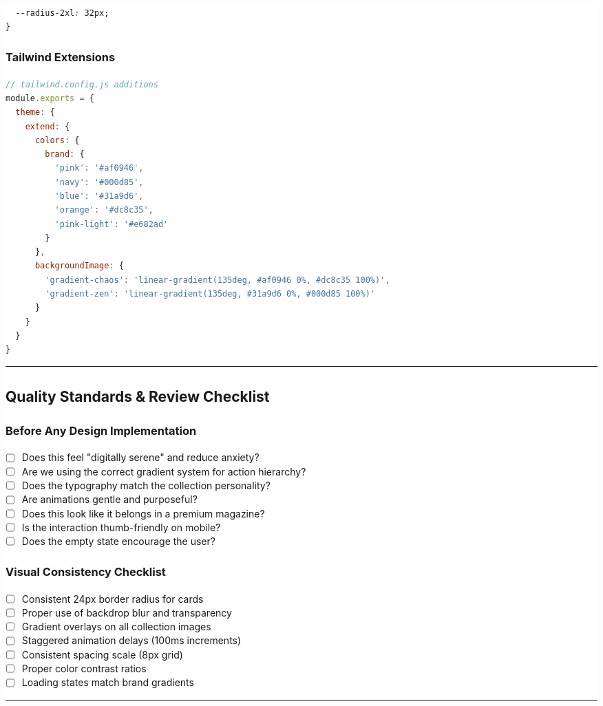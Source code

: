 ```css
  --radius-2xl: 32px;
}
```

### **Tailwind Extensions**
```javascript
// tailwind.config.js additions
module.exports = {
  theme: {
    extend: {
      colors: {
        brand: {
          'pink': '#af0946',
          'navy': '#000d85', 
          'blue': '#31a9d6',
          'orange': '#dc8c35',
          'pink-light': '#e682ad'
        }
      },
      backgroundImage: {
        'gradient-chaos': 'linear-gradient(135deg, #af0946 0%, #dc8c35 100%)',
        'gradient-zen': 'linear-gradient(135deg, #31a9d6 0%, #000d85 100%)'
      }
    }
  }
}
```

---

## Quality Standards & Review Checklist

### **Before Any Design Implementation**
- [ ] Does this feel "digitally serene" and reduce anxiety?
- [ ] Are we using the correct gradient system for action hierarchy?
- [ ] Does the typography match the collection personality?
- [ ] Are animations gentle and purposeful?
- [ ] Does this look like it belongs in a premium magazine?
- [ ] Is the interaction thumb-friendly on mobile?
- [ ] Does the empty state encourage the user?

### **Visual Consistency Checklist**
- [ ] Consistent 24px border radius for cards
- [ ] Proper use of backdrop blur and transparency
- [ ] Gradient overlays on all collection images
- [ ] Staggered animation delays (100ms increments)
- [ ] Consistent spacing scale (8px grid)
- [ ] Proper color contrast ratios
- [ ] Loading states match brand gradients

---